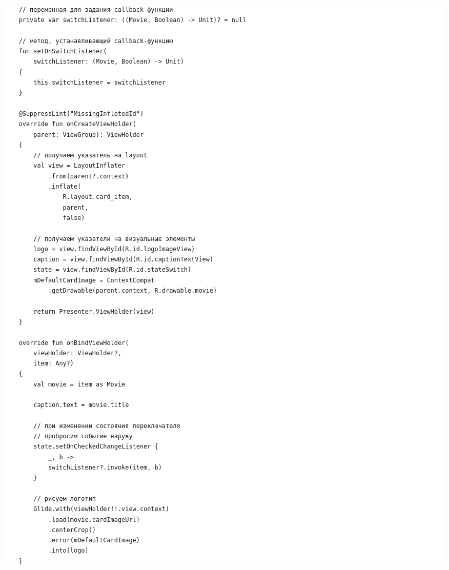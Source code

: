         // переменная для задания callback-функции
        private var switchListener: ((Movie, Boolean) -> Unit)? = null

        // метод, устанавливающий callback-функцию
        fun setOnSwitchListener(
            switchListener: (Movie, Boolean) -> Unit) 
        {
            this.switchListener = switchListener
        }

        @SuppressLint("MissingInflatedId")
        override fun onCreateViewHolder(
            parent: ViewGroup): ViewHolder 
        {
            // получаем указатель на layout
            val view = LayoutInflater
                .from(parent?.context)
                .inflate(
                    R.layout.card_item, 
                    parent, 
                    false)

            // получаем указатели на визуальные элементы
            logo = view.findViewById(R.id.logoImageView)
            caption = view.findViewById(R.id.captionTextView)
            state = view.findViewById(R.id.stateSwitch)
            mDefaultCardImage = ContextCompat
                .getDrawable(parent.context, R.drawable.movie)

            return Presenter.ViewHolder(view)
        }

        override fun onBindViewHolder(
            viewHolder: ViewHolder?, 
            item: Any?) 
        {
            val movie = item as Movie

            caption.text = movie.title

            // при изменении состояния переключателя 
            // пробросим событие наружу
            state.setOnCheckedChangeListener { 
                _, b ->
                switchListener?.invoke(item, b)
            }

            // рисуем логотип
            Glide.with(viewHolder!!.view.context)
                .load(movie.cardImageUrl)
                .centerCrop()
                .error(mDefaultCardImage)
                .into(logo)
        }
